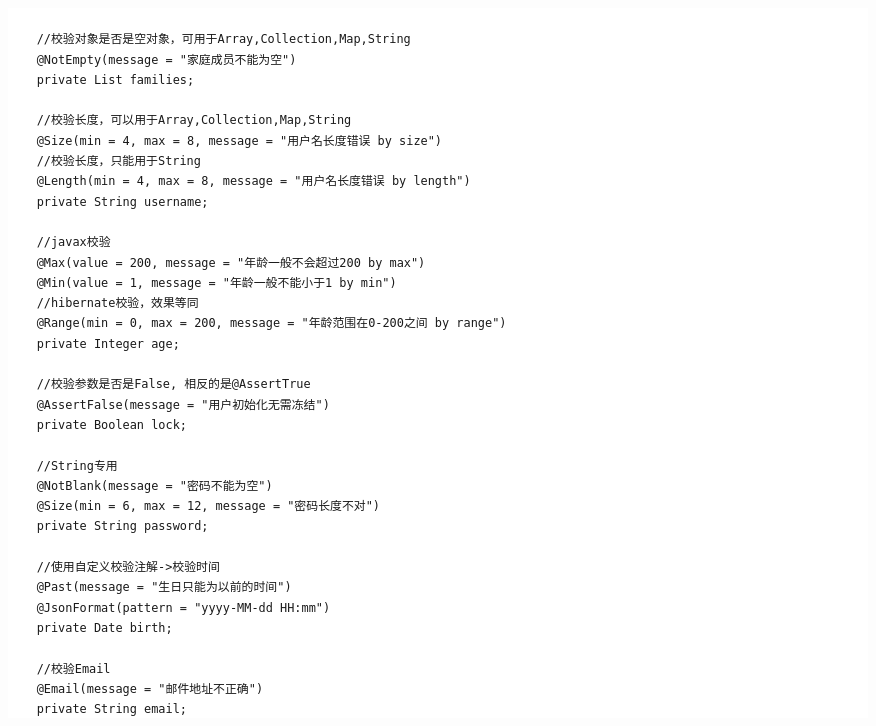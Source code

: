 ```

    //校验对象是否是空对象，可用于Array,Collection,Map,String
    @NotEmpty(message = "家庭成员不能为空")
    private List families;

    //校验长度，可以用于Array,Collection,Map,String
    @Size(min = 4, max = 8, message = "用户名长度错误 by size")
    //校验长度，只能用于String
    @Length(min = 4, max = 8, message = "用户名长度错误 by length")
    private String username;

    //javax校验
    @Max(value = 200, message = "年龄一般不会超过200 by max")
    @Min(value = 1, message = "年龄一般不能小于1 by min")
    //hibernate校验，效果等同
    @Range(min = 0, max = 200, message = "年龄范围在0-200之间 by range")
    private Integer age;

    //校验参数是否是False, 相反的是@AssertTrue
    @AssertFalse(message = "用户初始化无需冻结")
    private Boolean lock;

    //String专用
    @NotBlank(message = "密码不能为空")
    @Size(min = 6, max = 12, message = "密码长度不对")
    private String password;

    //使用自定义校验注解->校验时间
    @Past(message = "生日只能为以前的时间")
    @JsonFormat(pattern = "yyyy-MM-dd HH:mm")
    private Date birth;

    //校验Email
    @Email(message = "邮件地址不正确")
    private String email;
```
